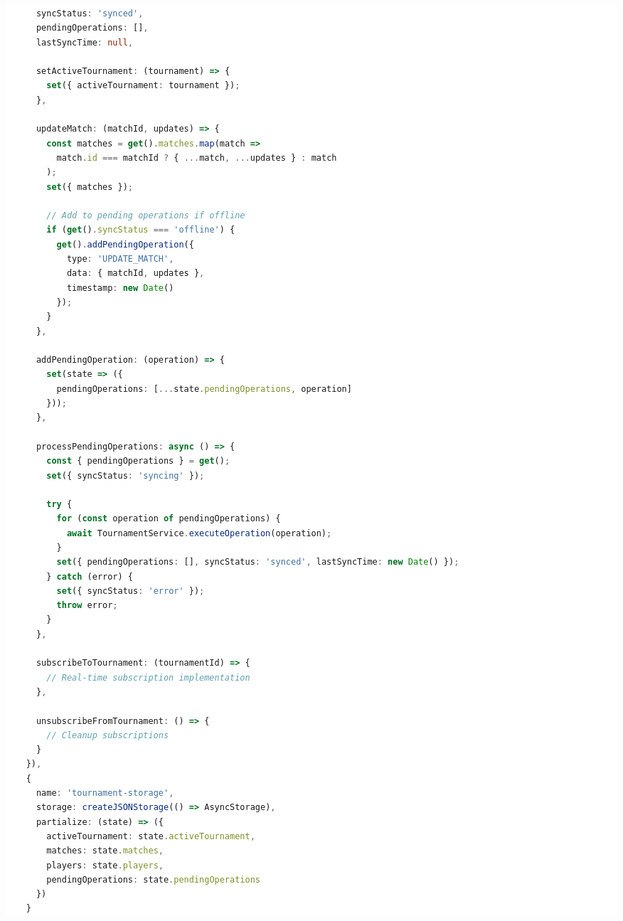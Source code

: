 ```typescript
      syncStatus: 'synced',
      pendingOperations: [],
      lastSyncTime: null,
      
      setActiveTournament: (tournament) => {
        set({ activeTournament: tournament });
      },
      
      updateMatch: (matchId, updates) => {
        const matches = get().matches.map(match =>
          match.id === matchId ? { ...match, ...updates } : match
        );
        set({ matches });
        
        // Add to pending operations if offline
        if (get().syncStatus === 'offline') {
          get().addPendingOperation({
            type: 'UPDATE_MATCH',
            data: { matchId, updates },
            timestamp: new Date()
          });
        }
      },
      
      addPendingOperation: (operation) => {
        set(state => ({
          pendingOperations: [...state.pendingOperations, operation]
        }));
      },
      
      processPendingOperations: async () => {
        const { pendingOperations } = get();
        set({ syncStatus: 'syncing' });
        
        try {
          for (const operation of pendingOperations) {
            await TournamentService.executeOperation(operation);
          }
          set({ pendingOperations: [], syncStatus: 'synced', lastSyncTime: new Date() });
        } catch (error) {
          set({ syncStatus: 'error' });
          throw error;
        }
      },
      
      subscribeToTournament: (tournamentId) => {
        // Real-time subscription implementation
      },
      
      unsubscribeFromTournament: () => {
        // Cleanup subscriptions
      }
    }),
    {
      name: 'tournament-storage',
      storage: createJSONStorage(() => AsyncStorage),
      partialize: (state) => ({
        activeTournament: state.activeTournament,
        matches: state.matches,
        players: state.players,
        pendingOperations: state.pendingOperations
      })
    }
```